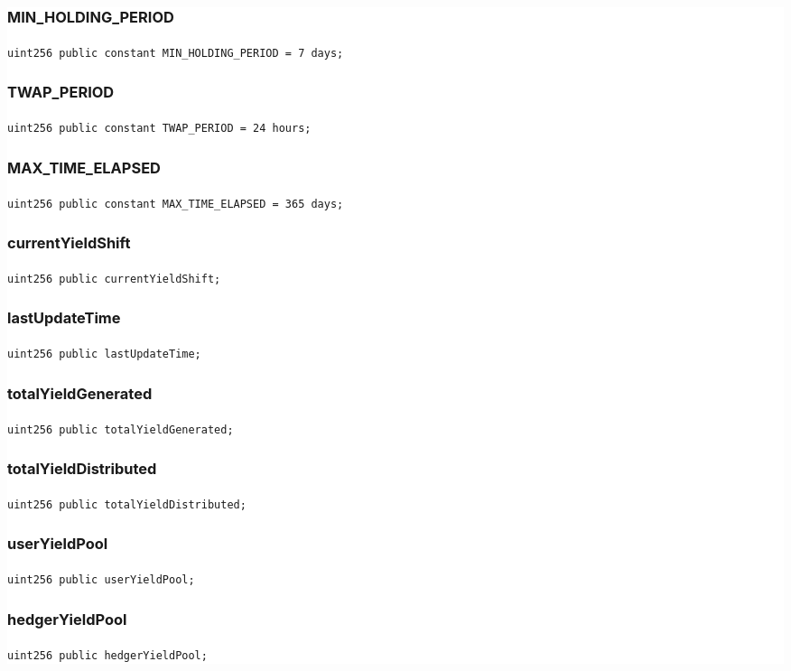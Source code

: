 
### MIN_HOLDING_PERIOD

```solidity
uint256 public constant MIN_HOLDING_PERIOD = 7 days;
```


### TWAP_PERIOD

```solidity
uint256 public constant TWAP_PERIOD = 24 hours;
```


### MAX_TIME_ELAPSED

```solidity
uint256 public constant MAX_TIME_ELAPSED = 365 days;
```


### currentYieldShift

```solidity
uint256 public currentYieldShift;
```


### lastUpdateTime

```solidity
uint256 public lastUpdateTime;
```


### totalYieldGenerated

```solidity
uint256 public totalYieldGenerated;
```


### totalYieldDistributed

```solidity
uint256 public totalYieldDistributed;
```


### userYieldPool

```solidity
uint256 public userYieldPool;
```


### hedgerYieldPool

```solidity
uint256 public hedgerYieldPool;
```
